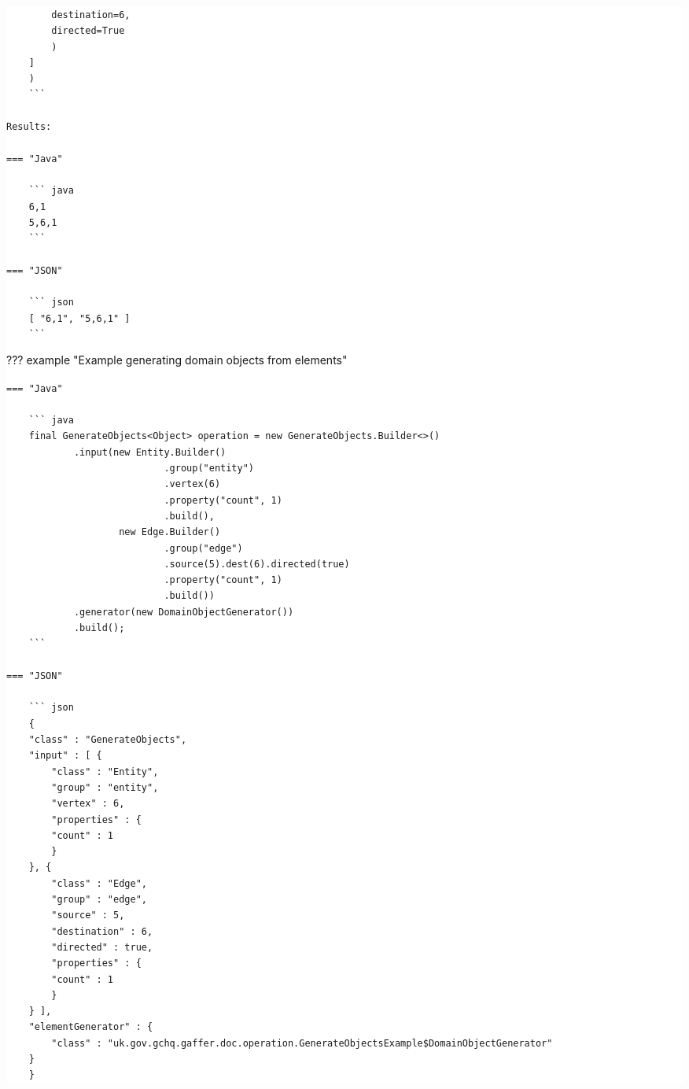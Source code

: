             destination=6, 
            directed=True 
            ) 
        ] 
        )
        ```

    Results:

    === "Java"

        ``` java
        6,1
        5,6,1
        ```

    === "JSON"

        ``` json
        [ "6,1", "5,6,1" ]
        ```

??? example "Example generating domain objects from elements"

    === "Java"

        ``` java
        final GenerateObjects<Object> operation = new GenerateObjects.Builder<>()
                .input(new Entity.Builder()
                                .group("entity")
                                .vertex(6)
                                .property("count", 1)
                                .build(),
                        new Edge.Builder()
                                .group("edge")
                                .source(5).dest(6).directed(true)
                                .property("count", 1)
                                .build())
                .generator(new DomainObjectGenerator())
                .build();
        ```

    === "JSON"

        ``` json
        {
        "class" : "GenerateObjects",
        "input" : [ {
            "class" : "Entity",
            "group" : "entity",
            "vertex" : 6,
            "properties" : {
            "count" : 1
            }
        }, {
            "class" : "Edge",
            "group" : "edge",
            "source" : 5,
            "destination" : 6,
            "directed" : true,
            "properties" : {
            "count" : 1
            }
        } ],
        "elementGenerator" : {
            "class" : "uk.gov.gchq.gaffer.doc.operation.GenerateObjectsExample$DomainObjectGenerator"
        }
        }
